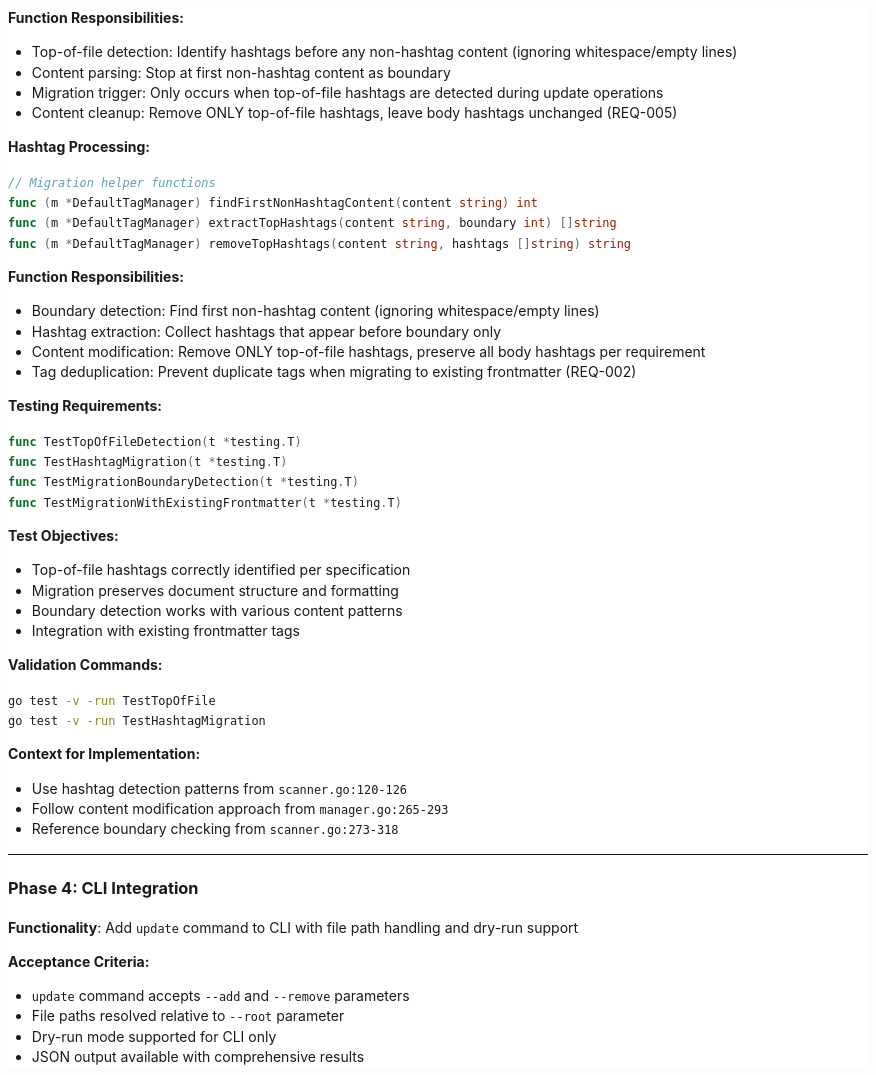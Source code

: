 **Function Responsibilities:**
- Top-of-file detection: Identify hashtags before any non-hashtag content (ignoring whitespace/empty lines)
- Content parsing: Stop at first non-hashtag content as boundary
- Migration trigger: Only occurs when top-of-file hashtags are detected during update operations
- Content cleanup: Remove ONLY top-of-file hashtags, leave body hashtags unchanged (REQ-005)

**Hashtag Processing:**
```go
// Migration helper functions
func (m *DefaultTagManager) findFirstNonHashtagContent(content string) int
func (m *DefaultTagManager) extractTopHashtags(content string, boundary int) []string
func (m *DefaultTagManager) removeTopHashtags(content string, hashtags []string) string
```

**Function Responsibilities:**
- Boundary detection: Find first non-hashtag content (ignoring whitespace/empty lines)
- Hashtag extraction: Collect hashtags that appear before boundary only
- Content modification: Remove ONLY top-of-file hashtags, preserve all body hashtags per requirement
- Tag deduplication: Prevent duplicate tags when migrating to existing frontmatter (REQ-002)

**Testing Requirements:**
```go
func TestTopOfFileDetection(t *testing.T)
func TestHashtagMigration(t *testing.T)
func TestMigrationBoundaryDetection(t *testing.T)
func TestMigrationWithExistingFrontmatter(t *testing.T)
```

**Test Objectives:**
- Top-of-file hashtags correctly identified per specification
- Migration preserves document structure and formatting
- Boundary detection works with various content patterns
- Integration with existing frontmatter tags

**Validation Commands:**
```bash
go test -v -run TestTopOfFile
go test -v -run TestHashtagMigration
```

**Context for Implementation:**
- Use hashtag detection patterns from `scanner.go:120-126`
- Follow content modification approach from `manager.go:265-293`
- Reference boundary checking from `scanner.go:273-318`

---

### Phase 4: CLI Integration
**Functionality**: Add `update` command to CLI with file path handling and dry-run support

**Acceptance Criteria:**
- `update` command accepts `--add` and `--remove` parameters
- File paths resolved relative to `--root` parameter
- Dry-run mode supported for CLI only
- JSON output available with comprehensive results
